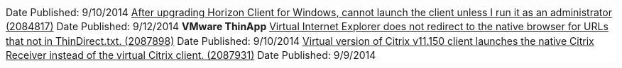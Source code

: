  <tr>
    <td valign="top" width="727">
      Date Published: 9/10/2014
    </td>
  </tr>
  
  <tr>
    <td valign="top" width="727">
      <a href="http://vmw.re/1m5VEWo">After upgrading Horizon Client for Windows, cannot launch the client unless I run it as an administrator (2084817)</a>
    </td>
  </tr>
  
  <tr>
    <td valign="top" width="727">
      Date Published: 9/12/2014
    </td>
  </tr>
  
  <tr>
    <td valign="top" width="727">
    </td>
  </tr>
  
  <tr>
    <td valign="top" width="727">
      <strong>VMware ThinApp</strong>
    </td>
  </tr>
  
  <tr>
    <td valign="top" width="727">
      <a href="http://vmw.re/1m5VGxw">Virtual Internet Explorer does not redirect to the native browser for URLs that not in ThinDirect.txt. (2087898)</a>
    </td>
  </tr>
  
  <tr>
    <td valign="top" width="727">
      Date Published: 9/10/2014
    </td>
  </tr>
  
  <tr>
    <td valign="top" width="727">
      <a href="http://vmw.re/1m5VEWs">Virtual version of Citrix v11.150 client launches the native Citrix Receiver instead of the virtual Citrix client. (2087931)</a>
    </td>
  </tr>
  
  <tr>
    <td valign="top" width="727">
      Date Published: 9/9/2014
    </td>
  </tr>
  